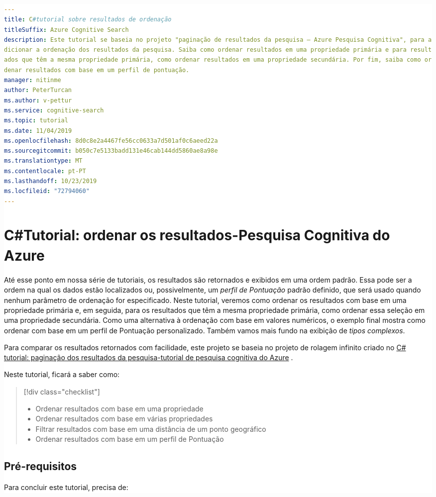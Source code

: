 ```yaml
---
title: C#tutorial sobre resultados de ordenação
titleSuffix: Azure Cognitive Search
description: Este tutorial se baseia no projeto "paginação de resultados da pesquisa – Azure Pesquisa Cognitiva", para adicionar a ordenação dos resultados da pesquisa. Saiba como ordenar resultados em uma propriedade primária e para resultados que têm a mesma propriedade primária, como ordenar resultados em uma propriedade secundária. Por fim, saiba como ordenar resultados com base em um perfil de pontuação.
manager: nitinme
author: PeterTurcan
ms.author: v-pettur
ms.service: cognitive-search
ms.topic: tutorial
ms.date: 11/04/2019
ms.openlocfilehash: 8d0c8e2a4467fe56cc0633a7d501af0c6aeed22a
ms.sourcegitcommit: b050c7e5133badd131e46cab144dd5860ae8a98e
ms.translationtype: MT
ms.contentlocale: pt-PT
ms.lasthandoff: 10/23/2019
ms.locfileid: "72794060"
---
```

# <a name="c-tutorial-order-the-results---azure-cognitive-search"></a>C#Tutorial: ordenar os resultados-Pesquisa Cognitiva do Azure

Até esse ponto em nossa série de tutoriais, os resultados são retornados e exibidos em uma ordem padrão. Essa pode ser a ordem na qual os dados estão localizados ou, possivelmente, um _perfil de Pontuação_ padrão definido, que será usado quando nenhum parâmetro de ordenação for especificado. Neste tutorial, veremos como ordenar os resultados com base em uma propriedade primária e, em seguida, para os resultados que têm a mesma propriedade primária, como ordenar essa seleção em uma propriedade secundária. Como uma alternativa à ordenação com base em valores numéricos, o exemplo final mostra como ordenar com base em um perfil de Pontuação personalizado. Também vamos mais fundo na exibição de _tipos complexos_.

Para comparar os resultados retornados com facilidade, este projeto se baseia no projeto de rolagem infinito criado no [ C# tutorial: paginação dos resultados da pesquisa-tutorial de pesquisa cognitiva do Azure](tutorial-csharp-paging.md) .

Neste tutorial, ficará a saber como:
> [!div class="checklist"]
> * Ordenar resultados com base em uma propriedade
> * Ordenar resultados com base em várias propriedades
> * Filtrar resultados com base em uma distância de um ponto geográfico
> * Ordenar resultados com base em um perfil de Pontuação

## <a name="prerequisites"></a>Pré-requisitos

Para concluir este tutorial, precisa de:
